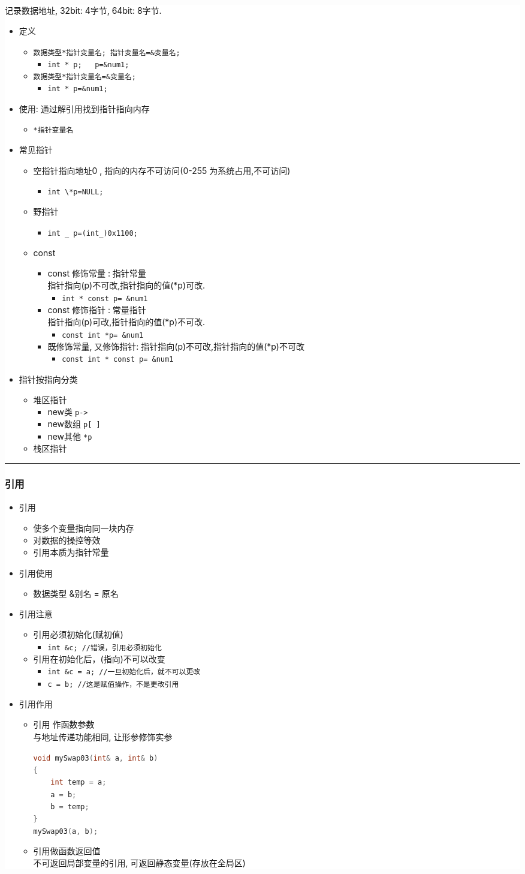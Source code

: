 记录数据地址, 32bit: 4字节, 64bit: 8字节.

-   定义
    -   `数据类型*指针变量名; 指针变量名=&变量名;`
        -   `int * p;   p=&num1;`
    -   `数据类型*指针变量名=&变量名;`
        -   `int * p=&num1;`
-   使用: 通过解引用找到指针指向内存
    -   `*指针变量名`


- 常见指针
    -   空指针指向地址0  , 指向的内存不可访问(0-255 为系统占用,不可访问)
        -   `int \*p=NULL;`

    -   野指针
        -   `int _ p=(int_)0x1100;`

    -   const
        -   const 修饰常量 : 指针常量  
            指针指向(p)不可改,指针指向的值(\*p)可改.
            -   `int * const p= &num1`
        -   const 修饰指针 : 常量指针  
            指针指向(p)可改,指针指向的值(\*p)不可改.
            -   `const int *p= &num1`
        -   既修饰常量, 又修饰指针: 
            指针指向(p)不可改,指针指向的值(\*p)不可改
            -  `const int * const p= &num1`

- 指针按指向分类
    - 堆区指针  
        - new类       `p->`  
        - new数组   `p[ ]`  
        - new其他   `*p`  
    - 栈区指针  


---
### 引用

-   引用  
     - 使多个变量指向同一块内存  
     - 对数据的操控等效
     - 引用本质为指针常量  

-   引用使用
    -   数据类型 &别名 = 原名  

-   引用注意
    -   引用必须初始化(赋初值)
        -  `int &c; //错误，引用必须初始化`
    -   引用在初始化后，(指向)不可以改变
        -  `int &c = a; //一旦初始化后，就不可以更改`  
        -  `c = b; //这是赋值操作，不是更改引用`
- 引用作用
    -   引用 作函数参数  
         与地址传递功能相同, 让形参修饰实参
        ```cpp
        void mySwap03(int& a, int& b)
        {
            int temp = a;
            a = b;
            b = temp;
        }
        mySwap03(a, b);
        ```
    -   引用做函数返回值  
         不可返回局部变量的引用, 可返回静态变量(存放在全局区)